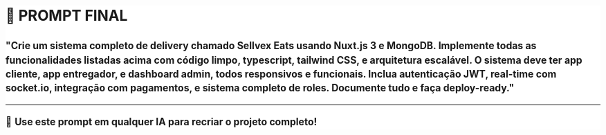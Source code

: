 
## 🎯 **PROMPT FINAL**

**"Crie um sistema completo de delivery chamado Sellvex Eats usando Nuxt.js 3 e MongoDB. Implemente todas as funcionalidades listadas acima com código limpo, typescript, tailwind CSS, e arquitetura escalável. O sistema deve ter app cliente, app entregador, e dashboard admin, todos responsivos e funcionais. Inclua autenticação JWT, real-time com socket.io, integração com pagamentos, e sistema completo de roles. Documente tudo e faça deploy-ready."**

---

🚀 **Use este prompt em qualquer IA para recriar o projeto completo!**
